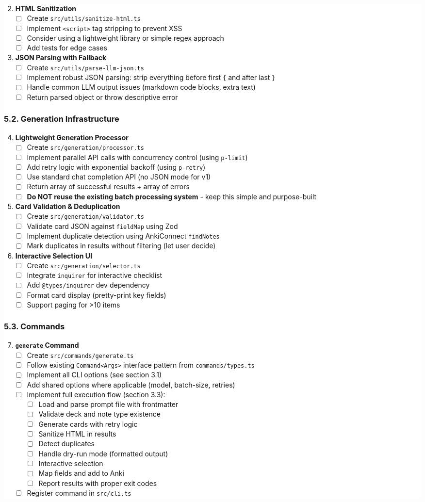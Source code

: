 2.  **HTML Sanitization**
    - [ ] Create `src/utils/sanitize-html.ts`
    - [ ] Implement `<script>` tag stripping to prevent XSS
    - [ ] Consider using a lightweight library or simple regex approach
    - [ ] Add tests for edge cases

3.  **JSON Parsing with Fallback**
    - [ ] Create `src/utils/parse-llm-json.ts`
    - [ ] Implement robust JSON parsing: strip everything before first `{` and
          after last `}`
    - [ ] Handle common LLM output issues (markdown code blocks, extra text)
    - [ ] Return parsed object or throw descriptive error

### 5.2. Generation Infrastructure

4.  **Lightweight Generation Processor**
    - [ ] Create `src/generation/processor.ts`
    - [ ] Implement parallel API calls with concurrency control (using
          `p-limit`)
    - [ ] Add retry logic with exponential backoff (using `p-retry`)
    - [ ] Use standard chat completion API (no JSON mode for v1)
    - [ ] Return array of successful results + array of errors
    - [ ] **Do NOT reuse the existing batch processing system** - keep this
          simple and purpose-built

5.  **Card Validation & Deduplication**
    - [ ] Create `src/generation/validator.ts`
    - [ ] Validate card JSON against `fieldMap` using Zod
    - [ ] Implement duplicate detection using AnkiConnect `findNotes`
    - [ ] Mark duplicates in results without filtering (let user decide)

6.  **Interactive Selection UI**
    - [ ] Create `src/generation/selector.ts`
    - [ ] Integrate `inquirer` for interactive checklist
    - [ ] Add `@types/inquirer` dev dependency
    - [ ] Format card display (pretty-print key fields)
    - [ ] Support paging for >10 items

### 5.3. Commands

7.  **`generate` Command**
    - [ ] Create `src/commands/generate.ts`
    - [ ] Follow existing `Command<Args>` interface pattern from
          `commands/types.ts`
    - [ ] Implement all CLI options (see section 3.1)
    - [ ] Add shared options where applicable (model, batch-size, retries)
    - [ ] Implement full execution flow (section 3.3):
      - [ ] Load and parse prompt file with frontmatter
      - [ ] Validate deck and note type existence
      - [ ] Generate cards with retry logic
      - [ ] Sanitize HTML in results
      - [ ] Detect duplicates
      - [ ] Handle dry-run mode (formatted output)
      - [ ] Interactive selection
      - [ ] Map fields and add to Anki
      - [ ] Report results with proper exit codes
    - [ ] Register command in `src/cli.ts`
